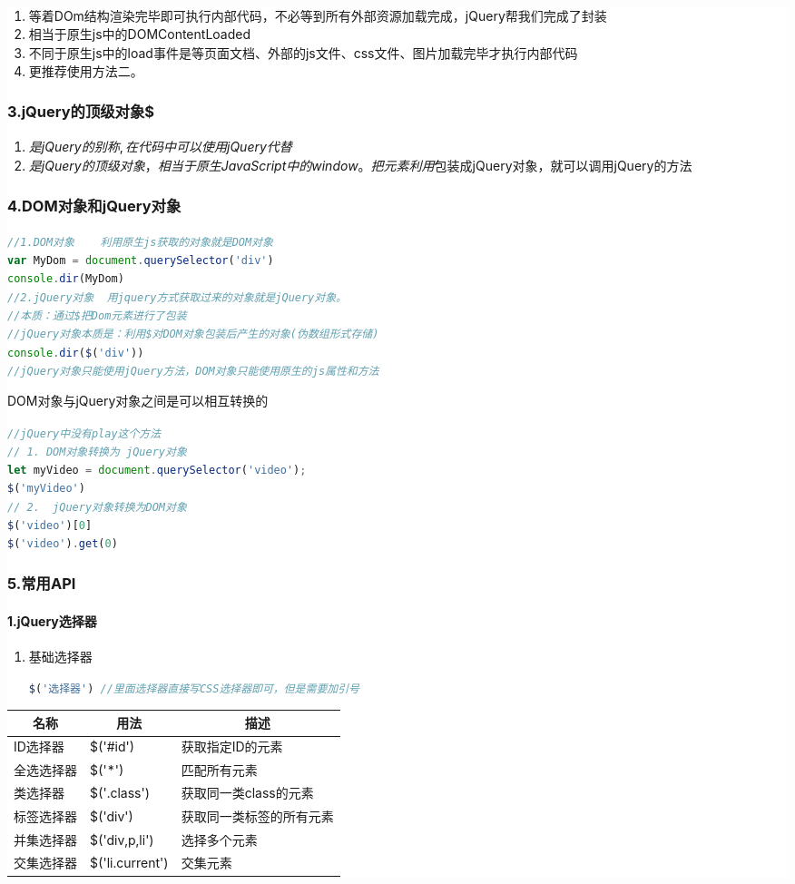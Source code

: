 1. 等着DOm结构渲染完毕即可执行内部代码，不必等到所有外部资源加载完成，jQuery帮我们完成了封装
2. 相当于原生js中的DOMContentLoaded
3. 不同于原生js中的load事件是等页面文档、外部的js文件、css文件、图片加载完毕才执行内部代码
4. 更推荐使用方法二。

### 3.jQuery的顶级对象$

1. $是jQuery的别称,在代码中可以使用jQuery代替$
2. $是jQuery的顶级对象，相当于原生JavaScript中的window。把元素利用$包装成jQuery对象，就可以调用jQuery的方法

### 4.DOM对象和jQuery对象

```js
//1.DOM对象    利用原生js获取的对象就是DOM对象
var MyDom = document.querySelector('div')
console.dir(MyDom)
//2.jQuery对象  用jquery方式获取过来的对象就是jQuery对象。
//本质：通过$把Dom元素进行了包装
//jQuery对象本质是：利用$对DOM对象包装后产生的对象(伪数组形式存储)
console.dir($('div'))
//jQuery对象只能使用jQuery方法，DOM对象只能使用原生的js属性和方法
```

DOM对象与jQuery对象之间是可以相互转换的

```js
//jQuery中没有play这个方法
// 1. DOM对象转换为 jQuery对象
let myVideo = document.querySelector('video');
$('myVideo')
// 2.  jQuery对象转换为DOM对象
$('video')[0]
$('video').get(0)
```

### 5.常用API

#### 1.jQuery选择器

1. 基础选择器

   ```js
   $('选择器') //里面选择器直接写CSS选择器即可，但是需要加引号
   ```

| 名称       | 用法            | 描述                     |
| ---------- | --------------- | ------------------------ |
| ID选择器   | $('#id')        | 获取指定ID的元素         |
| 全选选择器 | $('*')          | 匹配所有元素             |
| 类选择器   | $('.class')     | 获取同一类class的元素    |
| 标签选择器 | $('div')        | 获取同一类标签的所有元素 |
| 并集选择器 | $('div,p,li')   | 选择多个元素             |
| 交集选择器 | $('li.current') | 交集元素                 |
